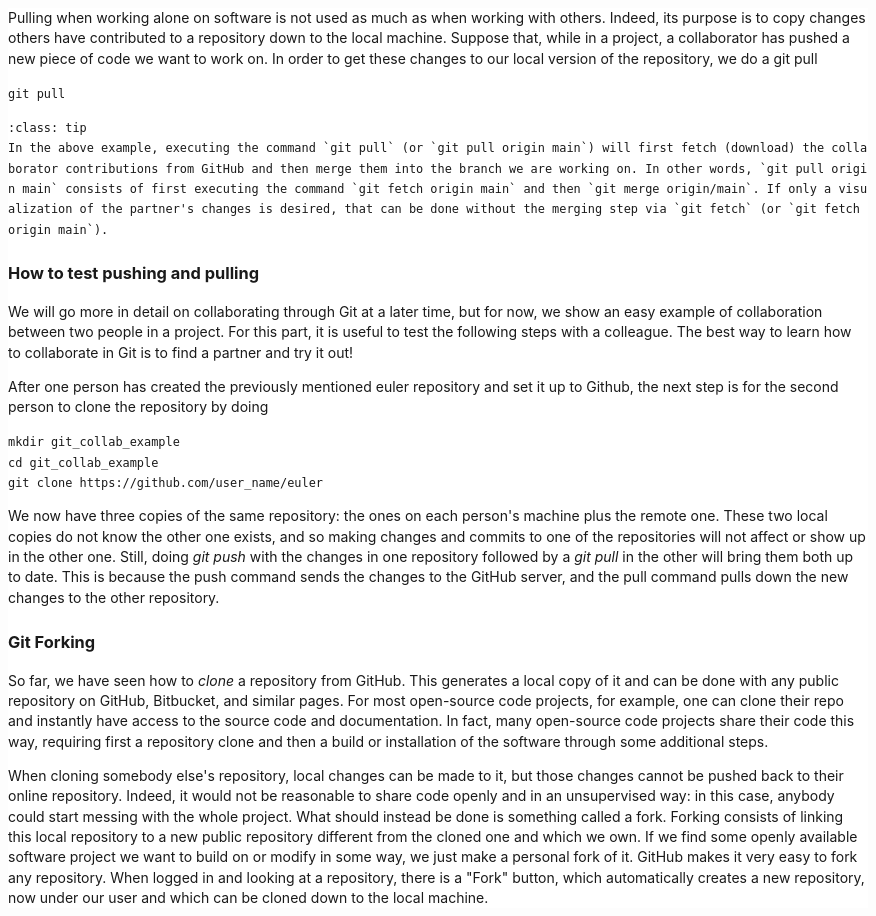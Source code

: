 Pulling when working alone on software is not used as much as when working with others. Indeed, its purpose is to copy changes others have contributed to a repository down to the local machine. Suppose that, while in a project, a collaborator has pushed a new piece of code we want to work on. In order to get these changes to our local version of the repository, we do a git pull
```
git pull
```

```{admonition} Pro tip: Pull = Fetch + Merge
:class: tip
In the above example, executing the command `git pull` (or `git pull origin main`) will first fetch (download) the collaborator contributions from GitHub and then merge them into the branch we are working on. In other words, `git pull origin main` consists of first executing the command `git fetch origin main` and then `git merge origin/main`. If only a visualization of the partner's changes is desired, that can be done without the merging step via `git fetch` (or `git fetch origin main`).
```


### How to test pushing and pulling

We will go more in detail on collaborating through Git at a later time, but for now, we show an easy example of collaboration between two people in a project. For this part, it is useful to test the following steps with a colleague. The best way to learn how to collaborate in Git is to find a partner and try it out!

After one person has created the previously mentioned euler repository and set it up to Github, the next step is for the second person to clone the repository by doing
```
mkdir git_collab_example
cd git_collab_example
git clone https://github.com/user_name/euler
```

We now have three copies of the same repository: the ones on each person's machine plus the remote one. These two local copies do not know the other one exists, and so making changes and commits to one of the repositories will not affect or show up in the other one. Still, doing *git push* with the changes in one repository followed by a *git pull* in the other will bring them both up to date. This is because the push command sends the changes to the GitHub server, and the pull command pulls down the new changes to the other repository.

### Git Forking

So far, we have seen how to *clone* a repository from GitHub. This generates a local copy of it and can be done with any public repository on GitHub, Bitbucket, and similar pages. For most open-source code projects, for example, one can clone their repo and instantly have access to the source code and documentation. In fact, many open-source code projects share their code this way, requiring first a repository clone and then a build or installation of the software through some additional steps.

When cloning somebody else's repository, local changes can be made to it, but those changes cannot be pushed back to their online repository. Indeed, it would not be reasonable to share code openly and in an unsupervised way: in this case, anybody could start messing with the whole project. What should instead be done is something called a fork. Forking consists of linking this local repository to a new public repository different from the cloned one and which we own. If we find some openly available software project we want to build on or modify in some way, we just make a personal fork of it. GitHub makes it very easy to fork any repository. When logged in and looking at a repository, there is a "Fork" button, which automatically creates a new repository, now under our user and which can be cloned down to the local machine.
